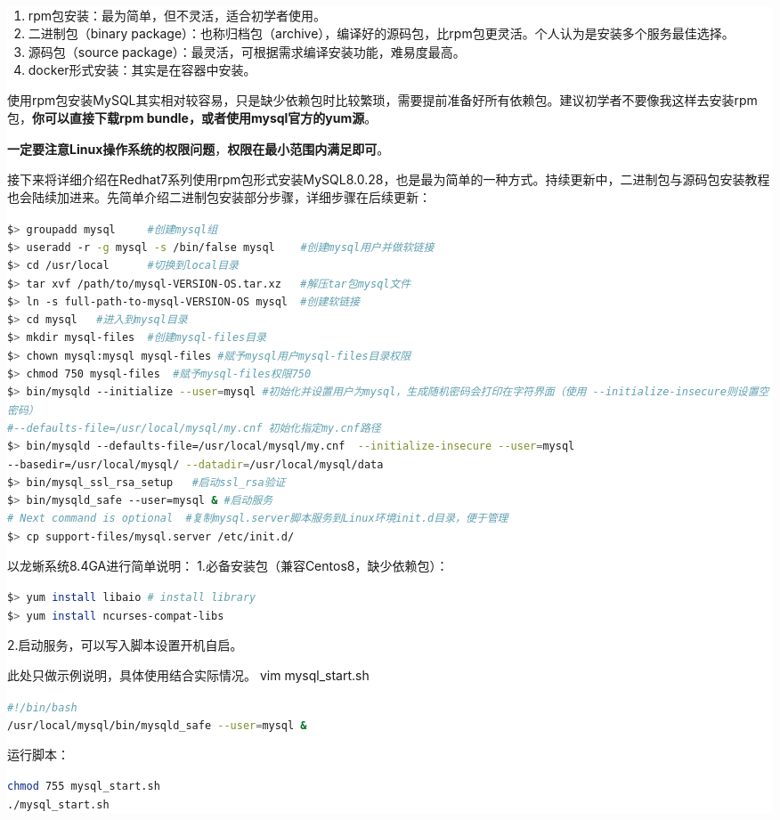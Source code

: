 1. rpm包安装：最为简单，但不灵活，适合初学者使用。
2. 二进制包（binary package）：也称归档包（archive），编译好的源码包，比rpm包更灵活。个人认为是安装多个服务最佳选择。
3. 源码包（source package）：最灵活，可根据需求编译安装功能，难易度最高。
4. docker形式安装：其实是在容器中安装。

使用rpm包安装MySQL其实相对较容易，只是缺少依赖包时比较繁琐，需要提前准备好所有依赖包。建议初学者不要像我这样去安装rpm包，**你可以直接下载rpm bundle，或者使用mysql官方的yum源**。

**一定要注意Linux操作系统的权限问题**，**权限在最小范围内满足即可**。

接下来将详细介绍在Redhat7系列使用rpm包形式安装MySQL8.0.28，也是最为简单的一种方式。持续更新中，二进制包与源码包安装教程也会陆续加进来。先简单介绍二进制包安装部分步骤，详细步骤在后续更新：

```bash
$> groupadd mysql     #创建mysql组                  
$> useradd -r -g mysql -s /bin/false mysql    #创建mysql用户并做软链接 
$> cd /usr/local      #切换到local目录                  
$> tar xvf /path/to/mysql-VERSION-OS.tar.xz   #解压tar包mysql文件 
$> ln -s full-path-to-mysql-VERSION-OS mysql  #创建软链接
$> cd mysql   #进入到mysql目录
$> mkdir mysql-files  #创建mysql-files目录
$> chown mysql:mysql mysql-files #赋予mysql用户mysql-files目录权限
$> chmod 750 mysql-files  #赋予mysql-files权限750
$> bin/mysqld --initialize --user=mysql #初始化并设置用户为mysql，生成随机密码会打印在字符界面（使用 --initialize-insecure则设置空密码）
#--defaults-file=/usr/local/mysql/my.cnf 初始化指定my.cnf路径
$> bin/mysqld --defaults-file=/usr/local/mysql/my.cnf  --initialize-insecure --user=mysql 
--basedir=/usr/local/mysql/ --datadir=/usr/local/mysql/data
$> bin/mysql_ssl_rsa_setup   #启动ssl_rsa验证
$> bin/mysqld_safe --user=mysql & #启动服务
# Next command is optional  #复制mysql.server脚本服务到Linux环境init.d目录，便于管理
$> cp support-files/mysql.server /etc/init.d/
```

以龙蜥系统8.4GA进行简单说明：
1.必备安装包（兼容Centos8，缺少依赖包）：

```bash
$> yum install libaio # install library
$> yum install ncurses-compat-libs
```

2.启动服务，可以写入脚本设置开机自启。

此处只做示例说明，具体使用结合实际情况。
vim mysql_start.sh

```bash
#!/bin/bash
/usr/local/mysql/bin/mysqld_safe --user=mysql &
```

运行脚本：

```bash
chmod 755 mysql_start.sh
./mysql_start.sh
```
